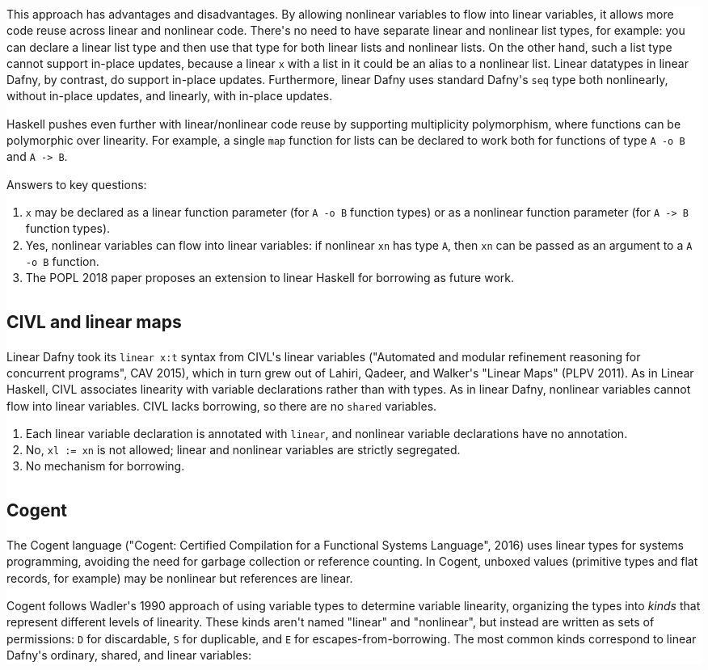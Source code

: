 This approach has advantages and disadvantages.
By allowing nonlinear variables to flow into linear variables,
it allows more code reuse across linear and nonlinear code.
There's no need to have separate linear and nonlinear list types,
for example: you can declare a linear list type and then use that type
for both linear lists and nonlinear lists.
On the other hand, such a list type cannot support in-place updates,
because a linear `x` with a list in it could be an alias to a nonlinear list.
Linear datatypes in linear Dafny, by contrast, do support in-place updates.
Furthermore, linear Dafny uses standard Dafny's `seq` type both nonlinearly, without in-place updates,
and linearly, with in-place updates.

Haskell pushes even further with linear/nonlinear code reuse by supporting
multiplicity polymorphism, where functions can be polymorphic over linearity.
For example, a single `map` function for lists can be declared to work both
for functions of type `A -o B` and `A -> B`.

Answers to key questions:
1. `x` may be declared as a linear function parameter (for `A -o B` function types)
or as a nonlinear function parameter (for `A -> B` function types).
2. Yes, nonlinear variables can flow into linear variables: if nonlinear `xn` has type `A`,
then `xn` can be passed as an argument to a `A -o B` function.
3. The POPL 2018 paper proposes an extension to linear Haskell for borrowing as future work.

## CIVL and linear maps

Linear Dafny took its `linear x:t` syntax from CIVL's linear variables
("Automated and modular refinement reasoning for concurrent programs", CAV 2015),
which in turn grew out of Lahiri, Qadeer, and Walker's "Linear Maps" (PLPV 2011).
As in Linear Haskell, CIVL associates linearity with variable declarations
rather than with types.
As in linear Dafny, nonlinear variables cannot flow into linear variables.
CIVL lacks borrowing, so there are no `shared` variables.

1. Each linear variable declaration is annotated with `linear`,
and nonlinear variable declarations have no annotation.
2. No, `xl := xn` is not allowed; linear and nonlinear variables are strictly segregated.
3. No mechanism for borrowing.

## Cogent

The Cogent language ("Cogent: Certified Compilation for a Functional Systems Language", 2016)
uses linear types for systems programming,
avoiding the need for garbage collection or reference counting.
In Cogent, unboxed values (primitive types and flat records, for example) may be nonlinear
but references are linear.

Cogent follows Wadler's 1990 approach of using variable types to determine variable linearity,
organizing the types into *kinds* that represent different levels of linearity.
These kinds aren't named "linear" and "nonlinear", but instead are written as sets
of permissions: `D` for discardable, `S` for duplicable, and `E` for escapes-from-borrowing.
The most common kinds correspond to linear Dafny's ordinary, shared, and linear variables:
